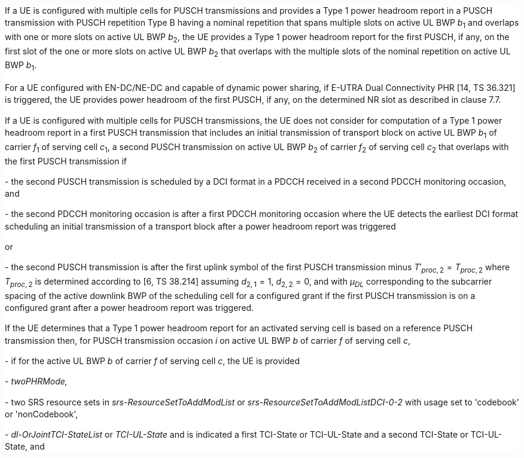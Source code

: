 If a UE is configured with multiple cells for PUSCH transmissions and
provides a Type 1 power headroom report in a PUSCH transmission with
PUSCH repetition Type B having a nominal repetition that spans multiple
slots on active UL BWP $b_{1}$ and overlaps with one or more slots on
active UL BWP $b_{2}$, the UE provides a Type 1 power headroom report
for the first PUSCH, if any, on the first slot of the one or more slots
on active UL BWP $b_{2}$ that overlaps with the multiple slots of the
nominal repetition on active UL BWP $b_{1}$.

For a UE configured with EN-DC/NE-DC and capable of dynamic power
sharing, if E-UTRA Dual Connectivity PHR \[14, TS 36.321\] is triggered,
the UE provides power headroom of the first PUSCH, if any, on the
determined NR slot as described in clause 7.7.

If a UE is configured with multiple cells for PUSCH transmissions, the
UE does not consider for computation of a Type 1 power headroom report
in a first PUSCH transmission that includes an initial transmission of
transport block on active UL BWP $b_{1}$ of carrier $f_{1}$ of serving
cell $c_{1}$, a second PUSCH transmission on active UL BWP $b_{2}$ of
carrier $f_{2}$ of serving cell $c_{2}$ that overlaps with the first
PUSCH transmission if

\- the second PUSCH transmission is scheduled by a DCI format in a PDCCH
received in a second PDCCH monitoring occasion, and

\- the second PDCCH monitoring occasion is after a first PDCCH
monitoring occasion where the UE detects the earliest DCI format
scheduling an initial transmission of a transport block after a power
headroom report was triggered

or

\- the second PUSCH transmission is after the first uplink symbol of the
first PUSCH transmission minus ${T'}_{proc,2} = T_{proc,2}$ where
$T_{proc,2}$ is determined according to \[6, TS 38.214\] assuming
$d_{2,1} = 1$, $d_{2,2} = 0$, and with $\mu_{DL}$ corresponding to the
subcarrier spacing of the active downlink BWP of the scheduling cell for
a configured grant if the first PUSCH transmission is on a configured
grant after a power headroom report was triggered.

If the UE determines that a Type 1 power headroom report for an
activated serving cell is based on a reference PUSCH transmission then,
for PUSCH transmission occasion $i$ on active UL BWP $b$ of carrier $f$
of serving cell $c$,

\- if for the active UL BWP $b$ of carrier $f$ of serving cell $c$, the
UE is provided

*- twoPHRMode,*

\- two SRS resource sets in *srs-ResourceSetToAddModList* or
*srs-ResourceSetToAddModListDCI-0-2* with usage set to \'codebook\' or
\'nonCodebook\',

\- *dl-OrJointTCI-StateList* or *TCI-UL-State* and is indicated a first
TCI-State or TCI-UL-State and a second TCI-State or TCI-UL-State, and

